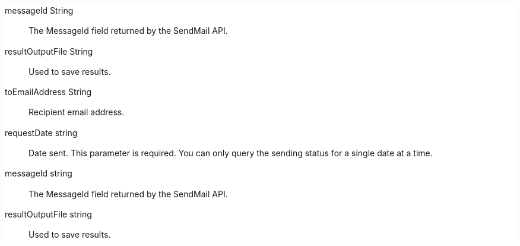 <a data-swiftype-name="resource-property" data-swiftype-type="text" href="#messageid_java" style="color: inherit; text-decoration: inherit;">message<wbr>Id</a>
</span>
        <span class="property-indicator"></span>
        <span class="property-type">String</span>
    </dt>
    <dd><p>The MessageId field returned by the SendMail API.</p>
</dd><dt class="property-optional"
            title="Optional">
        <span id="resultoutputfile_java">
<a data-swiftype-name="resource-property" data-swiftype-type="text" href="#resultoutputfile_java" style="color: inherit; text-decoration: inherit;">result<wbr>Output<wbr>File</a>
</span>
        <span class="property-indicator"></span>
        <span class="property-type">String</span>
    </dt>
    <dd><p>Used to save results.</p>
</dd><dt class="property-optional"
            title="Optional">
        <span id="toemailaddress_java">
<a data-swiftype-name="resource-property" data-swiftype-type="text" href="#toemailaddress_java" style="color: inherit; text-decoration: inherit;">to<wbr>Email<wbr>Address</a>
</span>
        <span class="property-indicator"></span>
        <span class="property-type">String</span>
    </dt>
    <dd><p>Recipient email address.</p>
</dd></dl>
</pulumi-choosable>
</div>

<div>
<pulumi-choosable type="language" values="javascript,typescript">
<dl class="resources-properties"><dt class="property-required"
            title="Required">
        <span id="requestdate_nodejs">
<a data-swiftype-name="resource-property" data-swiftype-type="text" href="#requestdate_nodejs" style="color: inherit; text-decoration: inherit;">request<wbr>Date</a>
</span>
        <span class="property-indicator"></span>
        <span class="property-type">string</span>
    </dt>
    <dd><p>Date sent. This parameter is required. You can only query the sending status for a single date at a time.</p>
</dd><dt class="property-optional"
            title="Optional">
        <span id="messageid_nodejs">
<a data-swiftype-name="resource-property" data-swiftype-type="text" href="#messageid_nodejs" style="color: inherit; text-decoration: inherit;">message<wbr>Id</a>
</span>
        <span class="property-indicator"></span>
        <span class="property-type">string</span>
    </dt>
    <dd><p>The MessageId field returned by the SendMail API.</p>
</dd><dt class="property-optional"
            title="Optional">
        <span id="resultoutputfile_nodejs">
<a data-swiftype-name="resource-property" data-swiftype-type="text" href="#resultoutputfile_nodejs" style="color: inherit; text-decoration: inherit;">result<wbr>Output<wbr>File</a>
</span>
        <span class="property-indicator"></span>
        <span class="property-type">string</span>
    </dt>
    <dd><p>Used to save results.</p>
